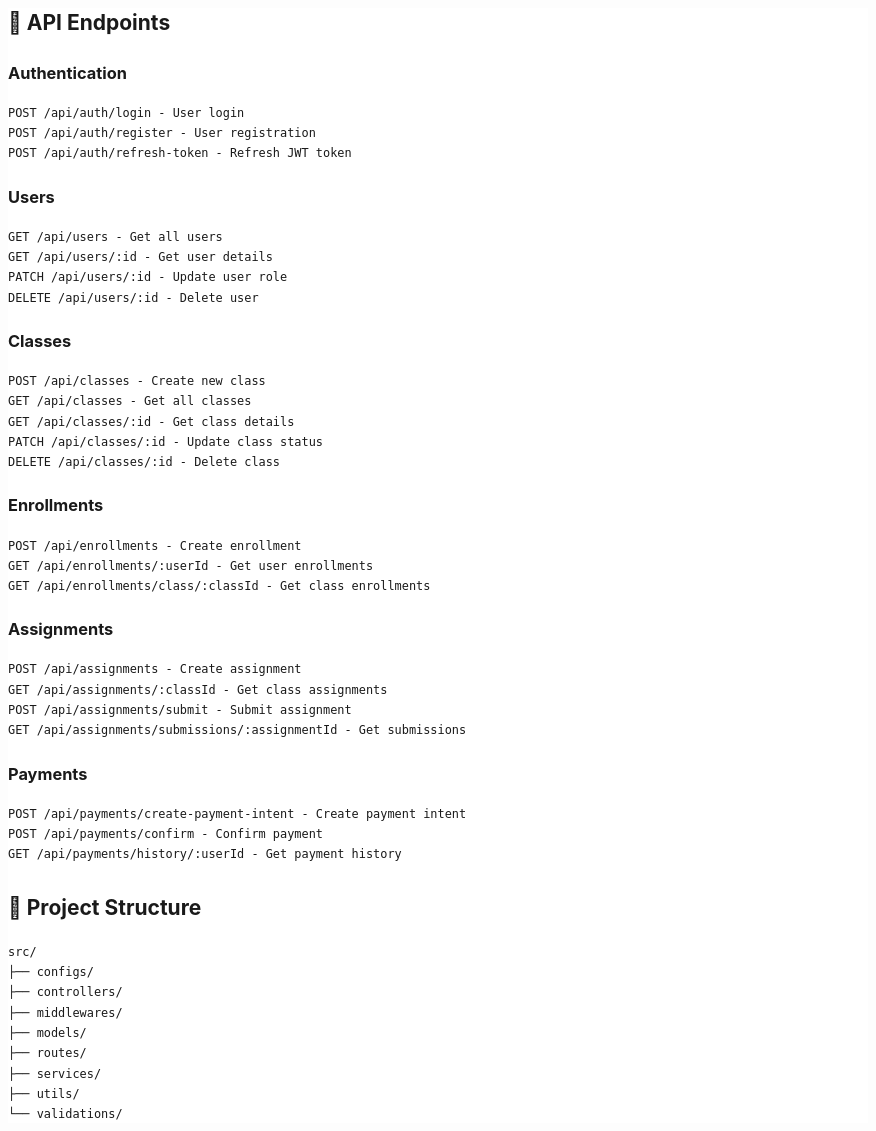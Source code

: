 ## 📡 API Endpoints

### Authentication
```
POST /api/auth/login - User login
POST /api/auth/register - User registration
POST /api/auth/refresh-token - Refresh JWT token
```

### Users
```
GET /api/users - Get all users
GET /api/users/:id - Get user details
PATCH /api/users/:id - Update user role
DELETE /api/users/:id - Delete user
```

### Classes
```
POST /api/classes - Create new class
GET /api/classes - Get all classes
GET /api/classes/:id - Get class details
PATCH /api/classes/:id - Update class status
DELETE /api/classes/:id - Delete class
```

### Enrollments
```
POST /api/enrollments - Create enrollment
GET /api/enrollments/:userId - Get user enrollments
GET /api/enrollments/class/:classId - Get class enrollments
```

### Assignments
```
POST /api/assignments - Create assignment
GET /api/assignments/:classId - Get class assignments
POST /api/assignments/submit - Submit assignment
GET /api/assignments/submissions/:assignmentId - Get submissions
```

### Payments
```
POST /api/payments/create-payment-intent - Create payment intent
POST /api/payments/confirm - Confirm payment
GET /api/payments/history/:userId - Get payment history
```

## 📂 Project Structure
```
src/
├── configs/
├── controllers/
├── middlewares/
├── models/
├── routes/
├── services/
├── utils/
└── validations/
```
